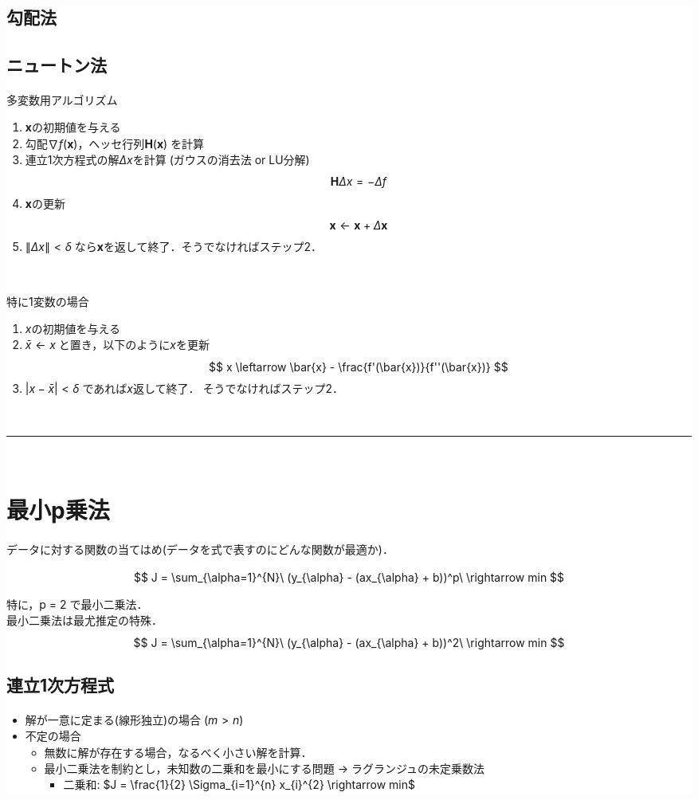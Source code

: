 ## 勾配法  


## ニュートン法  
多変数用アルゴリズム  
1. $\boldsymbol{x}$の初期値を与える
2. 勾配$\nabla f(\boldsymbol{x})$，ヘッセ行列$\boldsymbol{H}(\boldsymbol{x})$ を計算
3. 連立1次方程式の解$\Delta x$を計算 (ガウスの消去法 or LU分解)  
   $$
   \boldsymbol{H} \Delta x = -\Delta f
   $$
4. $\boldsymbol{x}$の更新
   $$
   \boldsymbol{x} \leftarrow \boldsymbol{x} + \Delta \boldsymbol{x}
   $$
5. $\|\Delta x\| < \delta$ なら$\boldsymbol{x}$を返して終了．そうでなければステップ2．

<br>

特に1変数の場合  
1. $x$の初期値を与える
2. $\bar{x} \leftarrow x$ と置き，以下のように$x$を更新
   $$
   x \leftarrow \bar{x} - \frac{f'(\bar{x})}{f''(\bar{x})}
   $$
3. $|x - \bar{x}| < \delta$ であれば$x$返して終了． そうでなければステップ2．

<br>
<hr>
<br>

# 最小p乗法  
データに対する関数の当てはめ(データを式で表すのにどんな関数が最適か)．  

$$
J = \sum_{\alpha=1}^{N}\ (y_{\alpha} - (ax_{\alpha} + b))^p\ \rightarrow min
$$

特に，p = 2 で最小二乗法．  
最小二乗法は最尤推定の特殊．  
$$
J = \sum_{\alpha=1}^{N}\ (y_{\alpha} - (ax_{\alpha} + b))^2\ \rightarrow min
$$


## 連立1次方程式
- 解が一意に定まる(線形独立)の場合 ($m > n$)
- 不定の場合
    - 無数に解が存在する場合，なるべく小さい解を計算．  
    - 最小二乗法を制約とし，未知数の二乗和を最小にする問題 -> ラグランジュの未定乗数法
        - 二乗和: $J = \frac{1}{2} \Sigma_{i=1}^{n} x_{i}^{2} \rightarrow min$
